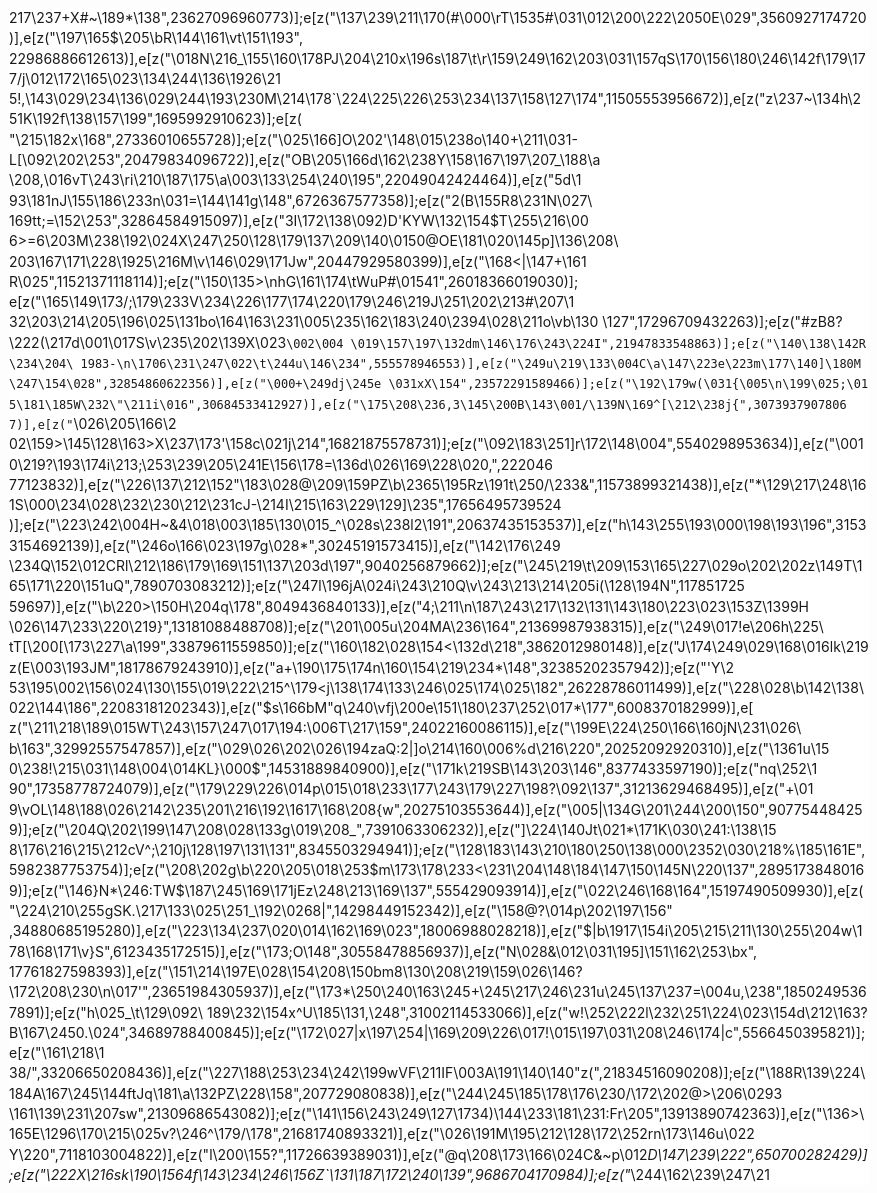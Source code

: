 217\237+X#~\189*\138",23627096960773)];e[z("\137\239\211\170(#\000\rT\1535#\031\012\200\222\2050E\029",3560927174720)],e[z("\197\165$\205\bR\144\161\vt\151\193", 22986886612613)],e[z("\018N\216_\155\160\178PJ\204\210x\196s\187\t\r\159\249\162\203\031\157qS\170\156\180\246\142f\179\177/j\012\172\165\023\134\244\136\1926\21 5!,\143\029\234\136\029\244\193\230M\214\178`\224\225\226\253\234\137\158\127\174",11505553956672)],e[z("z\237~\134h\251K\192f\138\157\199",1695992910623)];e[z( "\215\182x\168",27336010655728)];e[z("\025\166]O\202'\148\015\238o\140+\211\031- L[\092\202\253",20479834096722)],e[z("OB\205\166d\162\238Y\158\167\197\207_\188\a \208,\016vT\243\ri\210\187\175\a\003\133\254\240\195",22049042424464)],e[z("5d\1 93\181nJ\155\186\233n\031=\144\141g\148",6726367577358)];e[z("2(B\155R8\231N\027\ 169tt;=\152\253",32864584915097)],e[z("3I\172\138\092)D'KYW\132\154$T\255\216\00 6>=6\203M\238\192\024X\247\250\128\179\137\209\140\0150@OE\181\020\145p]\136\208\ 203\167\171\228\1925\216M\v\146\029\171Jw",20447929580399)],e[z("\168<|\147+\161 R\025",11521371118114)];e[z("\150\135>\nhG\161\174\tWuP#\01541",26018366019030)]; e[z("\165\149\173/;\179\233V\234\226\177\174\220\179\246\219J\251\202\213#\207\1 32\203\214\205\196\025\131bo\164\163\231\005\235\162\183\240\2394\028\211o\vb\130 \127",17296709432263)];e[z("#zB8?\222(\217d\001\017S\v\235\202\139X\023`\002\004 \019\157\197\132dm\146\176\243\224I",21947833548863)];e[z("\140\138\142R\234\204\ 1983-\n\1706\231\247\022\t\244u\146\234",555578946553)],e[z("\249u\219\133\004C\a\147\223e\223m\177\140]\180M\247\154\028",32854860622356)],e[z("\000+\249dj\245e \031xX\154",23572291589466)];e[z("\192\179w(\031{\005\n\199\025;\015\181\185W\232\"\211i\016",30684533412927)],e[z("\175\208\236,3\145\200B\143\001/\139N\169^[\212\238j{",30739379078067)],e[z("`\026\205\166\2 02\159>\145\128\163>X\237\173'\158c\021j\214",16821875578731)];e[z("\092\183\251]r\172\148\004",5540298953634)],e[z("\0010\219?\193\174i\213;\253\239\205\241E\156\178=\136d\026\169\228\020,",222046 77123832)],e[z("\226\137\212\152\"\183\028@\209\159PZ\b\2365\195Rz\191t\250/\233&",11573899321438)],e[z("*\129\217\248\161S\000\234\028\232\230\212\231cJ-\214I\215\163\229\129]\235",17656495739524 )];e[z("\223\242\004H~&4\018\003\185\130\015_^\028s\238l2\191",20637435153537)],e[z("h\143\255\193\000\198\193\196",31533154692139)],e[z("\246o\166\023\197g\028*",30245191573415)],e[z("\142\176\249 \234Q\152\012CRl\212\186\179\169\151\137\203d\197",9040256879662)];e[z("\245\219\t\209\153\165\227\029o\202\202z\149T\165\171\220\151uQ",7890703083212)];e[z("\247l\196jA\024i\243\210Q\v\243\213\214\205i(\128\194N",117851725 59697)],e[z("\b\220>\150H\204q\178",8049436840133)],e[z("4;\211\n\187\243\217\132\131\143\180\223\023\153Z\1399H \026\147\233\220\219}",13181088488708)];e[z("\201\005u\204MA\236\164",21369987938315)],e[z("\249\017!e\206h\225\ tT[\200[\173\227\a\199",33879611559850)];e[z("\160\182\028\154<\132d\218",3862012980148)],e[z("J\174\249\029\168\016lk\219z(E\003\193JM",18178679243910)],e[z("a+\190\175\174n\160\154\219\234*\148",32385202357942)];e[z("'Y\2 53\195\002\156\024\130\155\019\222\215^\179<j\138\174\133\246\025\174\025\182",26228786011499)],e[z("\228\028\b\142\138\022\144\186",22083181202343)],e[z("$s\166bM\"q\240\vfj\200e\151\180\237\252\017*\177",6008370182999)],e[ z("\211\218\189\015WT\243\157\247\017\194:\006T\217\159",24022160086115)],e[z("\199E\224\250\166\160jN\231\026\ b\163",32992557547857)],e[z("\029\026\202\026\194zaQ:2|]o\214\160\006%d\216\220",20252092920310)],e[z("\1361u\15 0\238!\215\031\148\004\014KL}\000$",14531889840900)],e[z("\171k\219SB\143\203\146",8377433597190)];e[z("nq\252\1 90",17358778724079)],e[z("\179\229\226\014p\015\018\233\177\243\179\227\198?\092\137",31213629468495)],e[z("+\01 9\vOL\148\188\026\2142\235\201\216\192\1617\168\208{w",20275103553644)],e[z("\005|\134G\201\244\200\150",907754484259)];e[z("\204Q\202\199\147\208\028\133g\019\208_",7391063306232)],e[z("]\224\140Jt\021*\171K\030\241:\138\15 8\176\216\215\212cV^;\210j\128\197\131\131",8345503294941)];e[z("\128\183\143\210\180\250\138\000\2352\030\218%\185\161E",5982387753754)];e[z("\208\202g\b\220\205\018\253$m\173\178\233<\231\204\148\184\147\150\145N\220\137",28951738480169)];e[z("\146}N*\246:TW$\187\245\169\171jEz\248\213\169\137",555429093914)],e[z("\022\246\168\164",15197490509930)],e[z("\224\210\255gSK.\217\133\025\251_\192\0268|",14298449152342)],e[z("\158@?\014p\202\197\156" ,34880685195280)],e[z("\223\134\237\020\014\162\169\023",18006988028218)],e[z("$|b\1917\154i\205\215\211\130\255\204w\178\168\171\v}S",6123435172515)],e[z("\173;O\148",30558478856937)],e[z("N\028&\012\031\195]\151\162\253\bx", 17761827598393)],e[z("\151\214\197E\028\154\208\150bm8\130\208\219\159\026\146?\172\208\230\n\017'",23651984305937)],e[z("\173*\250\240\163\245+\245\217\246\231u\245\137\237=\004u,\238",18502495367891)];e[z("h\025_\t\129\092\ 189\232\154x^U\185\131,\248",31002114533066)],e[z("w!\252\222l\232\251\224\023\154d\212\163?B\167\2450.\024",34689788400845)];e[z("\172\027|x\197\254|\169\209\226\017!\015\197\031\208\246\174|c",5566450395821)];e[z("\161\218\1 38/",33206650208436)],e[z("\227\188\253\234\242\199wVF\211IF\003A\191\140\140\"z(",21834516090208)];e[z("\188R\139\224\184A\167\245\144ftJq\181\a\132PZ\228\158",207729080838)],e[z("\244\245\185\178\176\230/\172\202@>\206\0293 \161\139\231\207sw",21309686543082)];e[z("\141\156\243\249\127\1734)\144\233\181\231:Fr\205",13913890742363)],e[z("\136>\165E\1296\170\215\025v?\246^\179/\178",21681740893321)],e[z("\026\191M\195\212\128\172\252rn\173\146u\022 Y\220",7118103004822)],e[z("l\200\155?",11726639389031)],e[z("@q\208\173\166\024C&~p\012*D\147\239\222",650700282429)];e[z("\222X\216sk\190\1564f\143\234\246\156Z`\131\187\172\240\139",9686704170984)];e[z("*\244\162\239\247\21